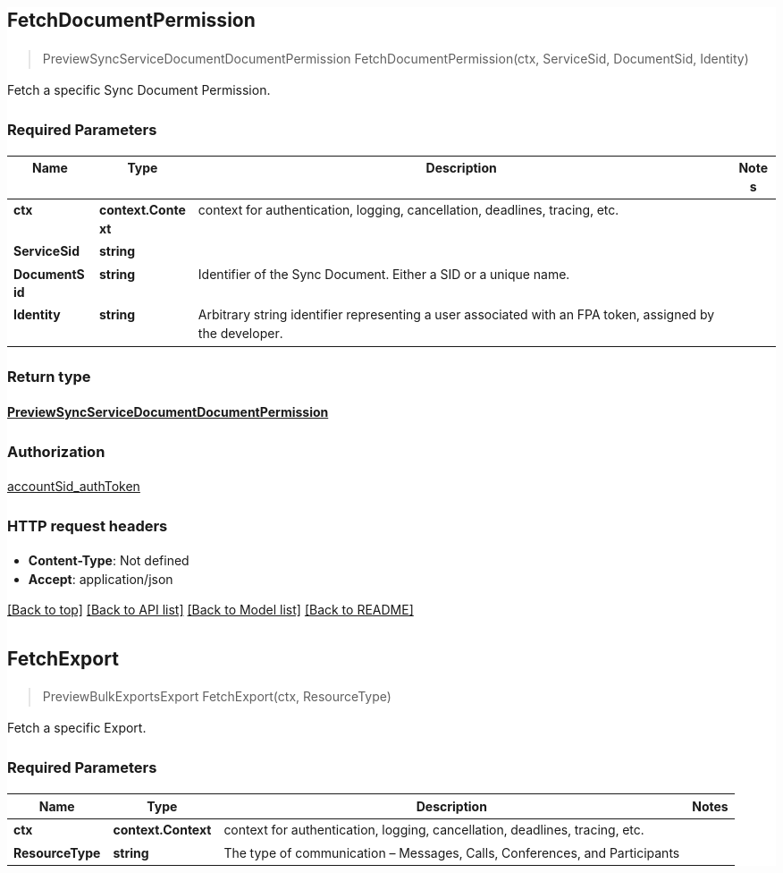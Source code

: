 
## FetchDocumentPermission

> PreviewSyncServiceDocumentDocumentPermission FetchDocumentPermission(ctx, ServiceSid, DocumentSid, Identity)



Fetch a specific Sync Document Permission.

### Required Parameters


Name | Type | Description  | Notes
------------- | ------------- | ------------- | -------------
**ctx** | **context.Context** | context for authentication, logging, cancellation, deadlines, tracing, etc.
**ServiceSid** | **string**|  | 
**DocumentSid** | **string**| Identifier of the Sync Document. Either a SID or a unique name. | 
**Identity** | **string**| Arbitrary string identifier representing a user associated with an FPA token, assigned by the developer. | 

### Return type

[**PreviewSyncServiceDocumentDocumentPermission**](preview.sync.service.document.document_permission.md)

### Authorization

[accountSid_authToken](../README.md#accountSid_authToken)

### HTTP request headers

- **Content-Type**: Not defined
- **Accept**: application/json

[[Back to top]](#) [[Back to API list]](../README.md#documentation-for-api-endpoints)
[[Back to Model list]](../README.md#documentation-for-models)
[[Back to README]](../README.md)


## FetchExport

> PreviewBulkExportsExport FetchExport(ctx, ResourceType)



Fetch a specific Export.

### Required Parameters


Name | Type | Description  | Notes
------------- | ------------- | ------------- | -------------
**ctx** | **context.Context** | context for authentication, logging, cancellation, deadlines, tracing, etc.
**ResourceType** | **string**| The type of communication – Messages, Calls, Conferences, and Participants | 
